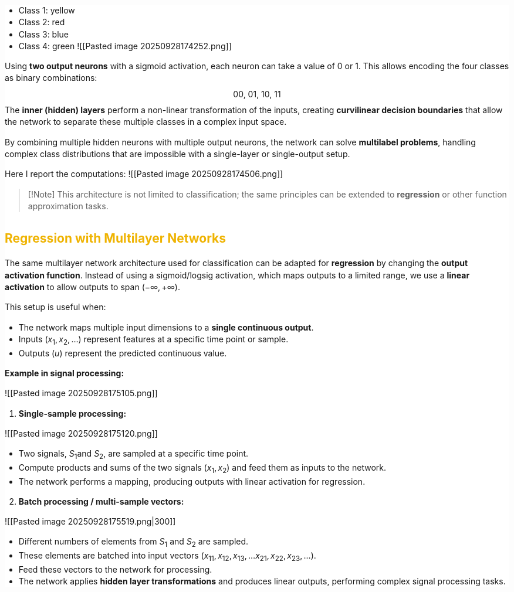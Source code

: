 - Class 1: yellow    
- Class 2: red
- Class 3: blue
- Class 4: green
![[Pasted image 20250928174252.png]]

Using **two output neurons** with a sigmoid activation, each neuron can take a value of 0 or 1. This allows encoding the four classes as binary combinations:
$$00, \ 01, \ 10, \ 11$$
The **inner (hidden) layers** perform a non-linear transformation of the inputs, creating **curvilinear decision boundaries** that allow the network to separate these multiple classes in a complex input space.

By combining multiple hidden neurons with multiple output neurons, the network can solve **multilabel problems**, handling complex class distributions that are impossible with a single-layer or single-output setup.

Here I report the computations:
![[Pasted image 20250928174506.png]]

>[!Note] This architecture is not limited to classification; the same principles can be extended to **regression** or other function approximation tasks.

## <span style="color:rgb(239, 179, 1)">Regression with Multilayer Networks</span>

The same multilayer network architecture used for classification can be adapted for **regression** by changing the **output activation function**. Instead of using a sigmoid/logsig activation, which maps outputs to a limited range, we use a **linear activation** to allow outputs to span $(−\infty, +\infty)$.

This setup is useful when:

- The network maps multiple input dimensions to a **single continuous output**.
- Inputs ($x_1, x_2, \dots$) represent features at a specific time point or sample.
- Outputs ($u$) represent the predicted continuous value.

**Example in signal processing:**

![[Pasted image 20250928175105.png]]

1. **Single-sample processing:**

![[Pasted image 20250928175120.png]]
* Two signals, $S_1$​ and $S_2$​, are sampled at a specific time point.
* Compute products and sums of the two signals ($x_1, x_2$​) and feed them as inputs to the network.
* The network performs a mapping, producing outputs with linear activation for regression.
        
2. **Batch processing / multi-sample vectors:**

![[Pasted image 20250928175519.png|300]]
 - Different numbers of elements from $S_1$ and $S_2$​ are sampled.
 - These elements are batched into input vectors ($x_{11}, x_{12}, x_{13}, \dots x_{21}, x_{22}, x_{23}, \dots$).
 - Feed these vectors to the network for processing.
 - The network applies **hidden layer transformations** and produces linear outputs, performing complex signal processing tasks.
